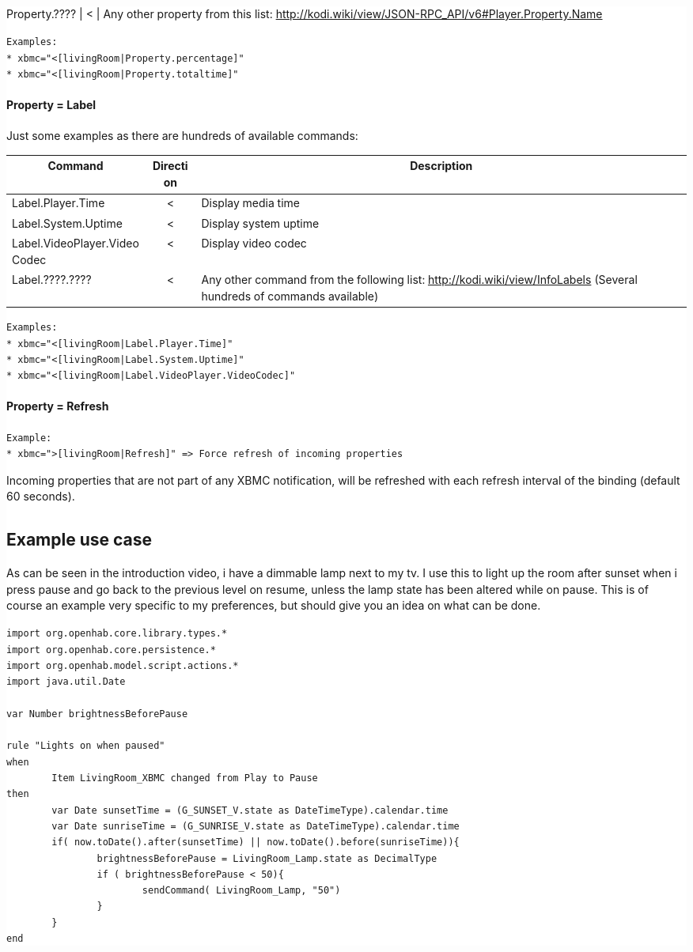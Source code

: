 Property.????       | <         | Any other property from this list: http://kodi.wiki/view/JSON-RPC_API/v6#Player.Property.Name 

```
Examples: 
* xbmc="<[livingRoom|Property.percentage]"
* xbmc="<[livingRoom|Property.totaltime]"
```

#### Property = Label

Just some examples as there are hundreds of available commands:

Command           | Direction | Description
------------------- |:---------:| ------------
Label.Player.Time    | <         | Display media time 
Label.System.Uptime  | <         | Display system uptime
Label.VideoPlayer.VideoCodec  | <         | Display video codec
Label.????.???? | <         | Any other command from the following list: http://kodi.wiki/view/InfoLabels (Several hundreds of commands available)

```
Examples: 
* xbmc="<[livingRoom|Label.Player.Time]"
* xbmc="<[livingRoom|Label.System.Uptime]"
* xbmc="<[livingRoom|Label.VideoPlayer.VideoCodec]"
```

#### Property = Refresh
```
Example: 
* xbmc=">[livingRoom|Refresh]" => Force refresh of incoming properties
```

Incoming properties that are not part of any XBMC notification, will be refreshed with each refresh interval of the binding (default 60 seconds). 

## Example use case

As can be seen in the introduction video, i have a dimmable lamp next to my tv. I use this to light up the room after sunset when i press pause and go back to the previous level on resume, unless the lamp state has been altered while on pause.
This is of course an example very specific to my preferences, but should give you an idea on what can be done.

    import org.openhab.core.library.types.*
    import org.openhab.core.persistence.*
    import org.openhab.model.script.actions.*
    import java.util.Date

    var Number brightnessBeforePause

    rule "Lights on when paused"
    when
            Item LivingRoom_XBMC changed from Play to Pause
    then
            var Date sunsetTime = (G_SUNSET_V.state as DateTimeType).calendar.time
            var Date sunriseTime = (G_SUNRISE_V.state as DateTimeType).calendar.time
            if( now.toDate().after(sunsetTime) || now.toDate().before(sunriseTime)){
                    brightnessBeforePause = LivingRoom_Lamp.state as DecimalType
                    if ( brightnessBeforePause < 50){
                            sendCommand( LivingRoom_Lamp, "50")     
                    }
            }
    end
